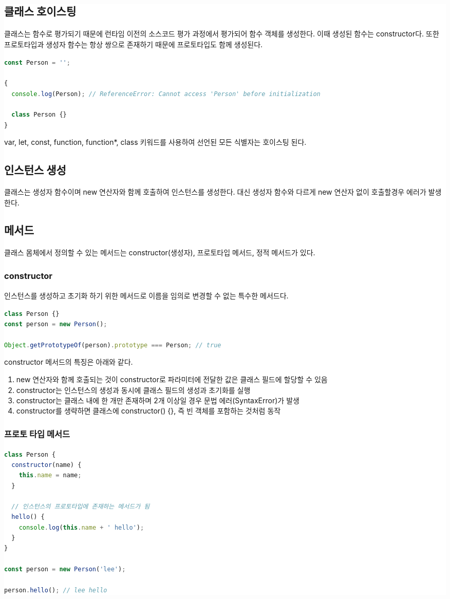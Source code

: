 ## 클래스 호이스팅

클래스는 함수로 평가되기 때문에 런타임 이전의 소스코드 평가 과정에서 평가되어 함수 객체를 생성한다.
이때 생성된 함수는 constructor다. 또한 프로토타입과 생성자 함수는 항상 쌍으로 존재하기 때문에 프로토타입도 함께 생성된다.

```js
const Person = '';

{
  console.log(Person); // ReferenceError: Cannot access 'Person' before initialization

  class Person {}
}
```

var, let, const, function, function\*, class 키워드를 사용하여 선언된 모든 식별자는 호이스팅 된다.

## 인스턴스 생성

클래스는 생성자 함수이며 new 연산자와 함께 호출하여 인스턴스를 생성한다.
대신 생성자 함수와 다르게 new 연산자 없이 호출할경우 에러가 발생한다.

## 메서드

클래스 몸체에서 정의할 수 있는 메서드는 constructor(생성자), 프로토타입 메서드, 정적 메서드가 있다.

### constructor

인스턴스를 생성하고 초기화 하기 위한 메서드로 이름을 임의로 변경할 수 없는 특수한 메서드다.

```js
class Person {}
const person = new Person();

Object.getPrototypeOf(person).prototype === Person; // true
```

constructor 메서드의 특징은 아래와 같다.

1. new 연산자와 함께 호출되는 것이 constructor로 파라미터에 전달한 값은 클래스 필드에 할당할 수 있음
2. constructor는 인스턴스의 생성과 동시에 클래스 필드의 생성과 초기화를 실행
3. constructor는 클래스 내에 한 개만 존재하며 2개 이상일 경우 문법 에러(SyntaxError)가 발생
4. constructor를 생략하면 클래스에 constructor() {}, 즉 빈 객체를 포함하는 것처럼 동작

### 프로토 타입 메서드

```js
class Person {
  constructor(name) {
    this.name = name;
  }

  // 인스턴스의 프로토타입에 존재하는 메서드가 됨
  hello() {
    console.log(this.name + ' hello');
  }
}

const person = new Person('lee');

person.hello(); // lee hello
```
